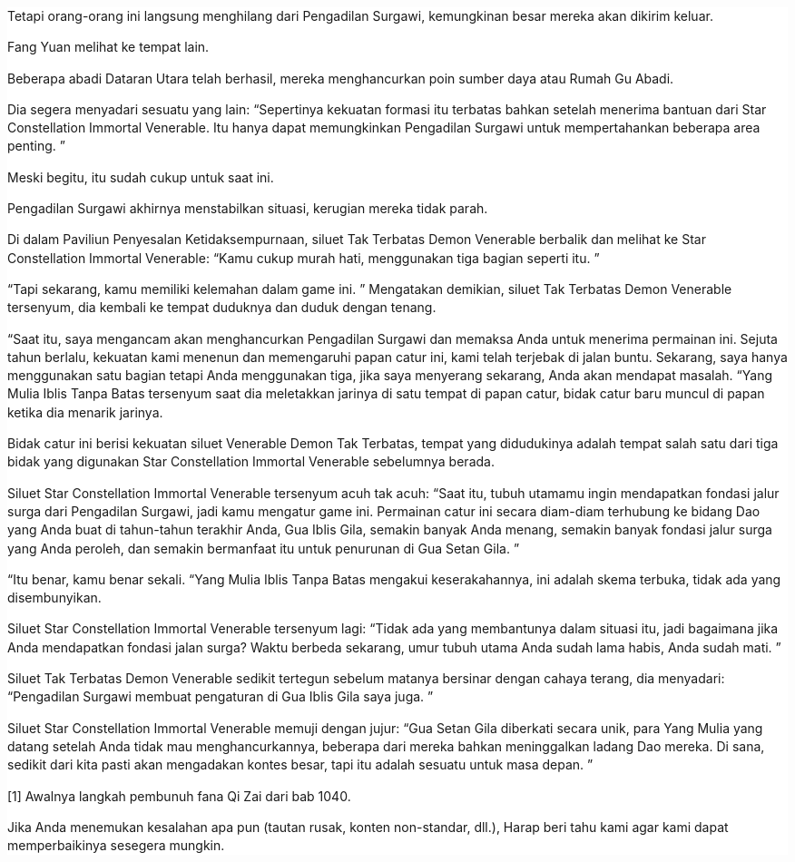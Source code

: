 Tetapi orang-orang ini langsung menghilang dari Pengadilan Surgawi, kemungkinan besar mereka akan dikirim keluar.

Fang Yuan melihat ke tempat lain.

Beberapa abadi Dataran Utara telah berhasil, mereka menghancurkan poin sumber daya atau Rumah Gu Abadi.

Dia segera menyadari sesuatu yang lain: “Sepertinya kekuatan formasi itu terbatas bahkan setelah menerima bantuan dari Star Constellation Immortal Venerable. Itu hanya dapat memungkinkan Pengadilan Surgawi untuk mempertahankan beberapa area penting. ”

Meski begitu, itu sudah cukup untuk saat ini.

Pengadilan Surgawi akhirnya menstabilkan situasi, kerugian mereka tidak parah.

Di dalam Paviliun Penyesalan Ketidaksempurnaan, siluet Tak Terbatas Demon Venerable berbalik dan melihat ke Star Constellation Immortal Venerable: “Kamu cukup murah hati, menggunakan tiga bagian seperti itu. ”

“Tapi sekarang, kamu memiliki kelemahan dalam game ini. ” Mengatakan demikian, siluet Tak Terbatas Demon Venerable tersenyum, dia kembali ke tempat duduknya dan duduk dengan tenang.

“Saat itu, saya mengancam akan menghancurkan Pengadilan Surgawi dan memaksa Anda untuk menerima permainan ini. Sejuta tahun berlalu, kekuatan kami menenun dan memengaruhi papan catur ini, kami telah terjebak di jalan buntu. Sekarang, saya hanya menggunakan satu bagian tetapi Anda menggunakan tiga, jika saya menyerang sekarang, Anda akan mendapat masalah. “Yang Mulia Iblis Tanpa Batas tersenyum saat dia meletakkan jarinya di satu tempat di papan catur, bidak catur baru muncul di papan ketika dia menarik jarinya.

Bidak catur ini berisi kekuatan siluet Venerable Demon Tak Terbatas, tempat yang didudukinya adalah tempat salah satu dari tiga bidak yang digunakan Star Constellation Immortal Venerable sebelumnya berada.

Siluet Star Constellation Immortal Venerable tersenyum acuh tak acuh: “Saat itu, tubuh utamamu ingin mendapatkan fondasi jalur surga dari Pengadilan Surgawi, jadi kamu mengatur game ini. Permainan catur ini secara diam-diam terhubung ke bidang Dao yang Anda buat di tahun-tahun terakhir Anda, Gua Iblis Gila, semakin banyak Anda menang, semakin banyak fondasi jalur surga yang Anda peroleh, dan semakin bermanfaat itu untuk penurunan di Gua Setan Gila. ”

“Itu benar, kamu benar sekali. “Yang Mulia Iblis Tanpa Batas mengakui keserakahannya, ini adalah skema terbuka, tidak ada yang disembunyikan.

Siluet Star Constellation Immortal Venerable tersenyum lagi: “Tidak ada yang membantunya dalam situasi itu, jadi bagaimana jika Anda mendapatkan fondasi jalan surga? Waktu berbeda sekarang, umur tubuh utama Anda sudah lama habis, Anda sudah mati. ”

Siluet Tak Terbatas Demon Venerable sedikit tertegun sebelum matanya bersinar dengan cahaya terang, dia menyadari: “Pengadilan Surgawi membuat pengaturan di Gua Iblis Gila saya juga. ”

Siluet Star Constellation Immortal Venerable memuji dengan jujur: “Gua Setan Gila diberkati secara unik, para Yang Mulia yang datang setelah Anda tidak mau menghancurkannya, beberapa dari mereka bahkan meninggalkan ladang Dao mereka. Di sana, sedikit dari kita pasti akan mengadakan kontes besar, tapi itu adalah sesuatu untuk masa depan. ”

[1] Awalnya langkah pembunuh fana Qi Zai dari bab 1040.

Jika Anda menemukan kesalahan apa pun (tautan rusak, konten non-standar, dll.), Harap beri tahu kami agar kami dapat memperbaikinya sesegera mungkin.
